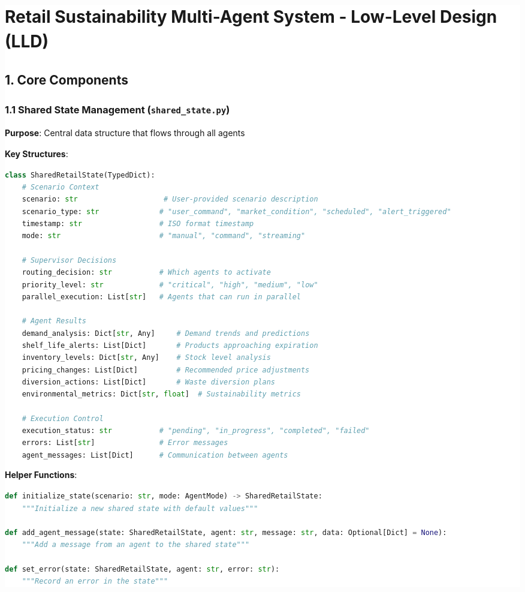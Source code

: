 # Retail Sustainability Multi-Agent System - Low-Level Design (LLD)

## 1. Core Components

### 1.1 Shared State Management (`shared_state.py`)

**Purpose**: Central data structure that flows through all agents

**Key Structures**:

```python
class SharedRetailState(TypedDict):
    # Scenario Context
    scenario: str                    # User-provided scenario description
    scenario_type: str              # "user_command", "market_condition", "scheduled", "alert_triggered"
    timestamp: str                  # ISO format timestamp
    mode: str                       # "manual", "command", "streaming"

    # Supervisor Decisions
    routing_decision: str           # Which agents to activate
    priority_level: str             # "critical", "high", "medium", "low"
    parallel_execution: List[str]   # Agents that can run in parallel

    # Agent Results
    demand_analysis: Dict[str, Any]     # Demand trends and predictions
    shelf_life_alerts: List[Dict]       # Products approaching expiration
    inventory_levels: Dict[str, Any]    # Stock level analysis
    pricing_changes: List[Dict]         # Recommended price adjustments
    diversion_actions: List[Dict]       # Waste diversion plans
    environmental_metrics: Dict[str, float]  # Sustainability metrics

    # Execution Control
    execution_status: str           # "pending", "in_progress", "completed", "failed"
    errors: List[str]               # Error messages
    agent_messages: List[Dict]      # Communication between agents
```

**Helper Functions**:

```python
def initialize_state(scenario: str, mode: AgentMode) -> SharedRetailState:
    """Initialize a new shared state with default values"""

def add_agent_message(state: SharedRetailState, agent: str, message: str, data: Optional[Dict] = None):
    """Add a message from an agent to the shared state"""

def set_error(state: SharedRetailState, agent: str, error: str):
    """Record an error in the state"""
```
